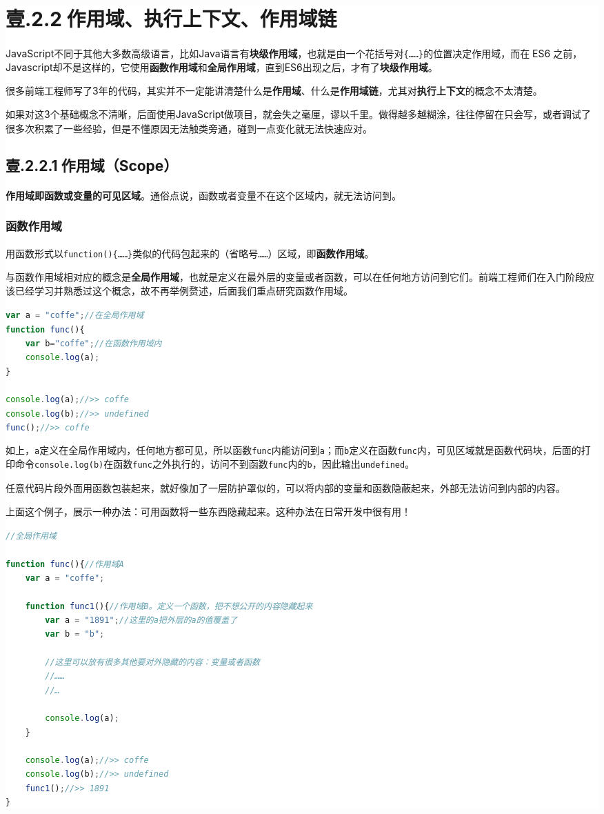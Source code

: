 # 壹.2.2 作用域、执行上下文、作用域链

JavaScript不同于其他大多数高级语言，比如Java语言有**块级作用域**，也就是由一个花括号对`{……}`的位置决定作用域，而在 ES6 之前，Javascript却不是这样的，它使用**函数作用域**和**全局作用域**，直到ES6出现之后，才有了**块级作用域**。

很多前端工程师写了3年的代码，其实并不一定能讲清楚什么是**作用域**、什么是**作用域链**，尤其对**执行上下文**的概念不太清楚。

如果对这3个基础概念不清晰，后面使用JavaScript做项目，就会失之毫厘，谬以千里。做得越多越糊涂，往往停留在只会写，或者调试了很多次积累了一些经验，但是不懂原因无法触类旁通，碰到一点变化就无法快速应对。

## 壹.2.2.1 作用域（Scope）

**作用域即函数或变量的可见区域**。通俗点说，函数或者变量不在这个区域内，就无法访问到。

### 函数作用域

用函数形式以`function(){……}`类似的代码包起来的（省略号`……`）区域，即**函数作用域**。

与函数作用域相对应的概念是**全局作用域**，也就是定义在最外层的变量或者函数，可以在任何地方访问到它们。前端工程师们在入门阶段应该已经学习并熟悉过这个概念，故不再举例赘述，后面我们重点研究函数作用域。

```javascript
var a = "coffe";//在全局作用域
function func(){
    var b="coffe";//在函数作用域内
    console.log(a);
}

console.log(a);//>> coffe
console.log(b);//>> undefined
func();//>> coffe
```

如上，`a`定义在全局作用域内，任何地方都可见，所以函数`func`内能访问到`a`；而`b`定义在函数`func`内，可见区域就是函数代码块，后面的打印命令`console.log(b)`在函数`func`之外执行的，访问不到函数`func`内的`b`，因此输出`undefined`。

任意代码片段外面用函数包装起来，就好像加了一层防护罩似的，可以将内部的变量和函数隐蔽起来，外部无法访问到内部的内容。

上面这个例子，展示一种办法：可用函数将一些东西隐藏起来。这种办法在日常开发中很有用！

```javascript
//全局作用域

function func(){//作用域A
    var a = "coffe";
    
    function func1(){//作用域B。定义一个函数，把不想公开的内容隐藏起来
        var a = "1891";//这里的a把外层的a的值覆盖了
        var b = "b";
        
        //这里可以放有很多其他要对外隐藏的内容：变量或者函数
        //……
        //…
        
        console.log(a);
    }
    
    console.log(a);//>> coffe
    console.log(b);//>> undefined
    func1();//>> 1891
}
```
